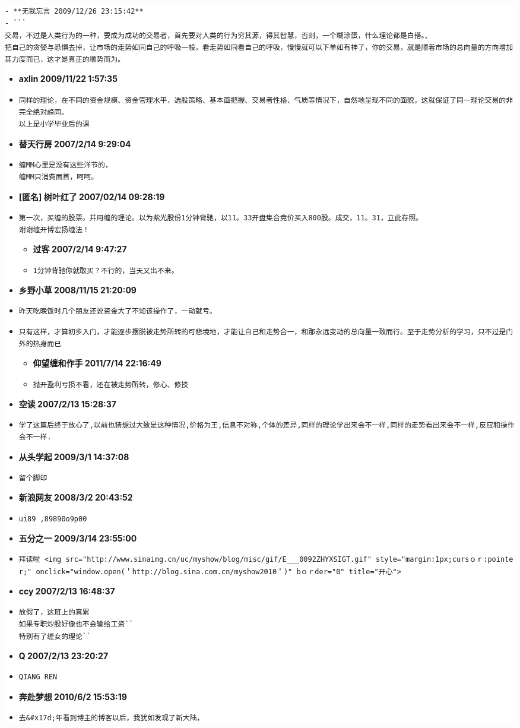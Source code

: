   ```
- **无我忘言 2009/12/26 23:15:42**
- ```
  交易，不过是人类行为的一种，要成为成功的交易者，首先要对人类的行为穷其源，得其智慧，否则，一个糊涂蛋，什么理论都是白搭。、
  把自己的贪婪与恐惧去掉，让市场的走势如同自己的呼吸一般，看走势如同看自己的呼吸，慢慢就可以下单如有神了，你的交易，就是顺着市场的总向量的方向增加其力度而已，这才是真正的顺势而为。
  ```
- **axlin 2009/11/22 1:57:35**
- ```
  同样的理论，在不同的资金规模、资金管理水平，选股策略、基本面把握、交易者性格、气质等情况下，自然地呈现不同的面貌，这就保证了同一理论交易的非完全绝对趋同。
  以上是小学毕业后的课
  ```
- **替天行房 2007/2/14 9:29:04**
- ```
  缠MM心里是没有这些洋节的，
  缠MM只消费面首，呵呵。
  ```
- **[匿名] 树叶红了  2007/02/14 09:28:19**
- ```
  第一次，买缠的股票。并用缠的理论。以为紫光股份1分钟背驰，以11。33开盘集合竟价买入800股。成交，11。31，立此存照。
  谢谢缠开博宏扬缠法！ 
  ```
   - **过客 2007/2/14 9:47:27**
   - ```
     1分钟背驰你就敢买？不行的，当天又出不来。
     ```
- **乡野小草 2008/11/15 21:20:09**
- ```
  昨天吃晚饭时几个朋友还说资金大了不知该操作了，一动就亏。
  ```
- ```
  只有这样，才算初步入门，才能逐步摆脱被走势所转的可悲境地，才能让自己和走势合一，和那永远变动的总向量一致而行。至于走势分析的学习，只不过是门外的热身而已
  ```
   - **仰望缠和作手 2011/7/14 22:16:49**
   - ```
     抛开盈利亏损不看，还在被走势所转，修心、修技
     ```
- **空读 2007/2/13 15:28:37**
- ```
  学了这篇后终于放心了,以前也猜想过大致是这种情况,价格为王,信息不对称,个体的差异,同样的理论学出来会不一样,同样的走势看出来会不一样,反应和操作会不一样.
  ```
- **从头学起 2009/3/1 14:37:08**
- ```
  留个脚印
  ```
- **新浪网友 2008/3/2 20:43:52**
- ```
  ui89 ,89890o9p00
  ```
- **五分之一 2009/3/14 23:55:00**
- ```
  拜读啦 <img src="http://www.sinaimg.cn/uc/myshow/blog/misc/gif/E___0092ZHYXSIGT.gif" style="margin:1px;cursｏｒ:pointer;" onclick="window.open(＇http://blog.sina.com.cn/myshow2010＇)" bｏｒder="0" title="开心">
  ```
- **ccy 2007/2/13 16:48:37**
- ```
  放假了，这班上的真累
  如果专职炒股好像也不会输给工资``
  特别有了缠女的理论``
  ```
- **Q 2007/2/13 23:20:27**
- ```
  QIANG REN
  ```
- **奔赴梦想 2010/6/2 15:53:19**
- ```
  去&#x17d;年看到博主的博客以后，我犹如发现了新大陆，
  ```